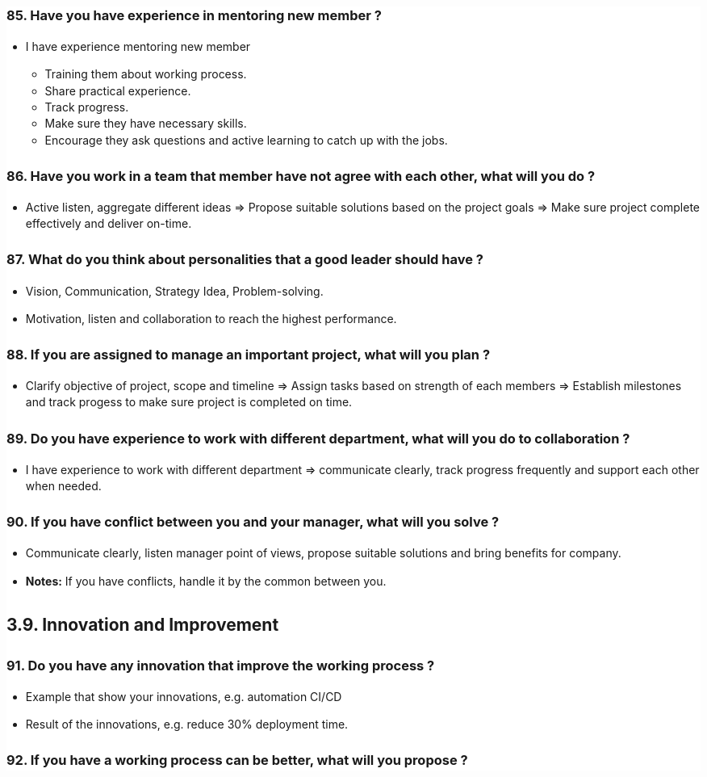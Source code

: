 ### 85. Have you have experience in mentoring new member ?

- I have experience mentoring new member

  - Training them about working process.
  - Share practical experience.
  - Track progress.
  - Make sure they have necessary skills.
  - Encourage they ask questions and active learning to catch up with the jobs.

### 86. Have you work in a team that member have not agree with each other, what will you do ?

- Active listen, aggregate different ideas => Propose suitable solutions based on the project goals => Make sure project complete effectively and deliver on-time.

### 87. What do you think about personalities that a good leader should have ?

- Vision, Communication, Strategy Idea, Problem-solving.

- Motivation, listen and collaboration to reach the highest performance.

### 88. If you are assigned to manage an important project, what will you plan ?

- Clarify objective of project, scope and timeline => Assign tasks based on strength of each members => Establish milestones and track progess to make sure project is completed on time.

### 89. Do you have experience to work with different department, what will you do to collaboration ?

- I have experience to work with different department => communicate clearly, track progress frequently and support each other when needed.

### 90. If you have conflict between you and your manager, what will you solve ?

- Communicate clearly, listen manager point of views, propose suitable solutions and bring benefits for company.

- **Notes:** If you have conflicts, handle it by the common between you.

## 3.9. Innovation and Improvement

### 91. Do you have any innovation that improve the working process ?

- Example that show your innovations, e.g. automation CI/CD

- Result of the innovations, e.g. reduce 30% deployment time.

### 92. If you have a working process can be better, what will you propose ?
